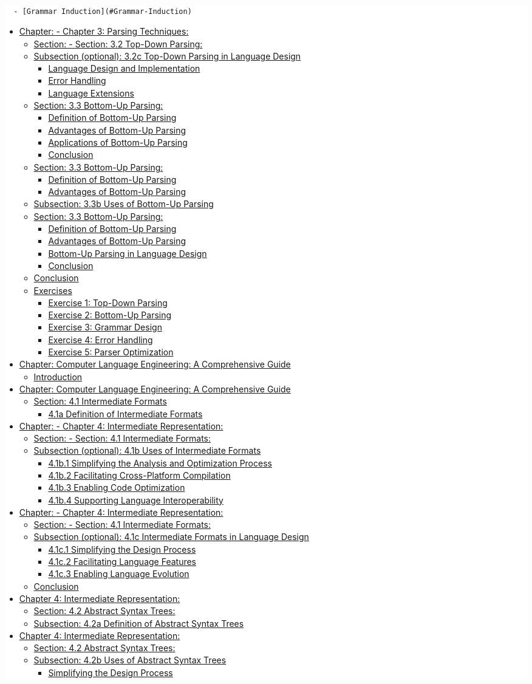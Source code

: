       - [Grammar Induction](#Grammar-Induction)
  - [Chapter: - Chapter 3: Parsing Techniques:](#Chapter:---Chapter-3:-Parsing-Techniques:)
    - [Section: - Section: 3.2 Top-Down Parsing:](#Section:---Section:-3.2-Top-Down-Parsing:)
    - [Subsection (optional): 3.2c Top-Down Parsing in Language Design](#Subsection-(optional):-3.2c-Top-Down-Parsing-in-Language-Design)
      - [Language Design and Implementation](#Language-Design-and-Implementation)
      - [Error Handling](#Error-Handling)
      - [Language Extensions](#Language-Extensions)
    - [Section: 3.3 Bottom-Up Parsing:](#Section:-3.3-Bottom-Up-Parsing:)
      - [Definition of Bottom-Up Parsing](#Definition-of-Bottom-Up-Parsing)
      - [Advantages of Bottom-Up Parsing](#Advantages-of-Bottom-Up-Parsing)
      - [Applications of Bottom-Up Parsing](#Applications-of-Bottom-Up-Parsing)
      - [Conclusion](#Conclusion)
    - [Section: 3.3 Bottom-Up Parsing:](#Section:-3.3-Bottom-Up-Parsing:)
      - [Definition of Bottom-Up Parsing](#Definition-of-Bottom-Up-Parsing)
      - [Advantages of Bottom-Up Parsing](#Advantages-of-Bottom-Up-Parsing)
    - [Subsection: 3.3b Uses of Bottom-Up Parsing](#Subsection:-3.3b-Uses-of-Bottom-Up-Parsing)
    - [Section: 3.3 Bottom-Up Parsing:](#Section:-3.3-Bottom-Up-Parsing:)
      - [Definition of Bottom-Up Parsing](#Definition-of-Bottom-Up-Parsing)
      - [Advantages of Bottom-Up Parsing](#Advantages-of-Bottom-Up-Parsing)
      - [Bottom-Up Parsing in Language Design](#Bottom-Up-Parsing-in-Language-Design)
      - [Conclusion](#Conclusion)
    - [Conclusion](#Conclusion)
    - [Exercises](#Exercises)
      - [Exercise 1: Top-Down Parsing](#Exercise-1:-Top-Down-Parsing)
      - [Exercise 2: Bottom-Up Parsing](#Exercise-2:-Bottom-Up-Parsing)
      - [Exercise 3: Grammar Design](#Exercise-3:-Grammar-Design)
      - [Exercise 4: Error Handling](#Exercise-4:-Error-Handling)
      - [Exercise 5: Parser Optimization](#Exercise-5:-Parser-Optimization)
  - [Chapter: Computer Language Engineering: A Comprehensive Guide](#Chapter:-Computer-Language-Engineering:-A-Comprehensive-Guide)
    - [Introduction](#Introduction)
  - [Chapter: Computer Language Engineering: A Comprehensive Guide](#Chapter:-Computer-Language-Engineering:-A-Comprehensive-Guide)
    - [Section: 4.1 Intermediate Formats](#Section:-4.1-Intermediate-Formats)
      - [4.1a Definition of Intermediate Formats](#4.1a-Definition-of-Intermediate-Formats)
  - [Chapter: - Chapter 4: Intermediate Representation:](#Chapter:---Chapter-4:-Intermediate-Representation:)
    - [Section: - Section: 4.1 Intermediate Formats:](#Section:---Section:-4.1-Intermediate-Formats:)
    - [Subsection (optional): 4.1b Uses of Intermediate Formats](#Subsection-(optional):-4.1b-Uses-of-Intermediate-Formats)
      - [4.1b.1 Simplifying the Analysis and Optimization Process](#4.1b.1-Simplifying-the-Analysis-and-Optimization-Process)
      - [4.1b.2 Facilitating Cross-Platform Compilation](#4.1b.2-Facilitating-Cross-Platform-Compilation)
      - [4.1b.3 Enabling Code Optimization](#4.1b.3-Enabling-Code-Optimization)
      - [4.1b.4 Supporting Language Interoperability](#4.1b.4-Supporting-Language-Interoperability)
  - [Chapter: - Chapter 4: Intermediate Representation:](#Chapter:---Chapter-4:-Intermediate-Representation:)
    - [Section: - Section: 4.1 Intermediate Formats:](#Section:---Section:-4.1-Intermediate-Formats:)
    - [Subsection (optional): 4.1c Intermediate Formats in Language Design](#Subsection-(optional):-4.1c-Intermediate-Formats-in-Language-Design)
      - [4.1c.1 Simplifying the Design Process](#4.1c.1-Simplifying-the-Design-Process)
      - [4.1c.2 Facilitating Language Features](#4.1c.2-Facilitating-Language-Features)
      - [4.1c.3 Enabling Language Evolution](#4.1c.3-Enabling-Language-Evolution)
    - [Conclusion](#Conclusion)
  - [Chapter 4: Intermediate Representation:](#Chapter-4:-Intermediate-Representation:)
    - [Section: 4.2 Abstract Syntax Trees:](#Section:-4.2-Abstract-Syntax-Trees:)
    - [Subsection: 4.2a Definition of Abstract Syntax Trees](#Subsection:-4.2a-Definition-of-Abstract-Syntax-Trees)
  - [Chapter 4: Intermediate Representation:](#Chapter-4:-Intermediate-Representation:)
    - [Section: 4.2 Abstract Syntax Trees:](#Section:-4.2-Abstract-Syntax-Trees:)
    - [Subsection: 4.2b Uses of Abstract Syntax Trees](#Subsection:-4.2b-Uses-of-Abstract-Syntax-Trees)
      - [Simplifying the Design Process](#Simplifying-the-Design-Process)